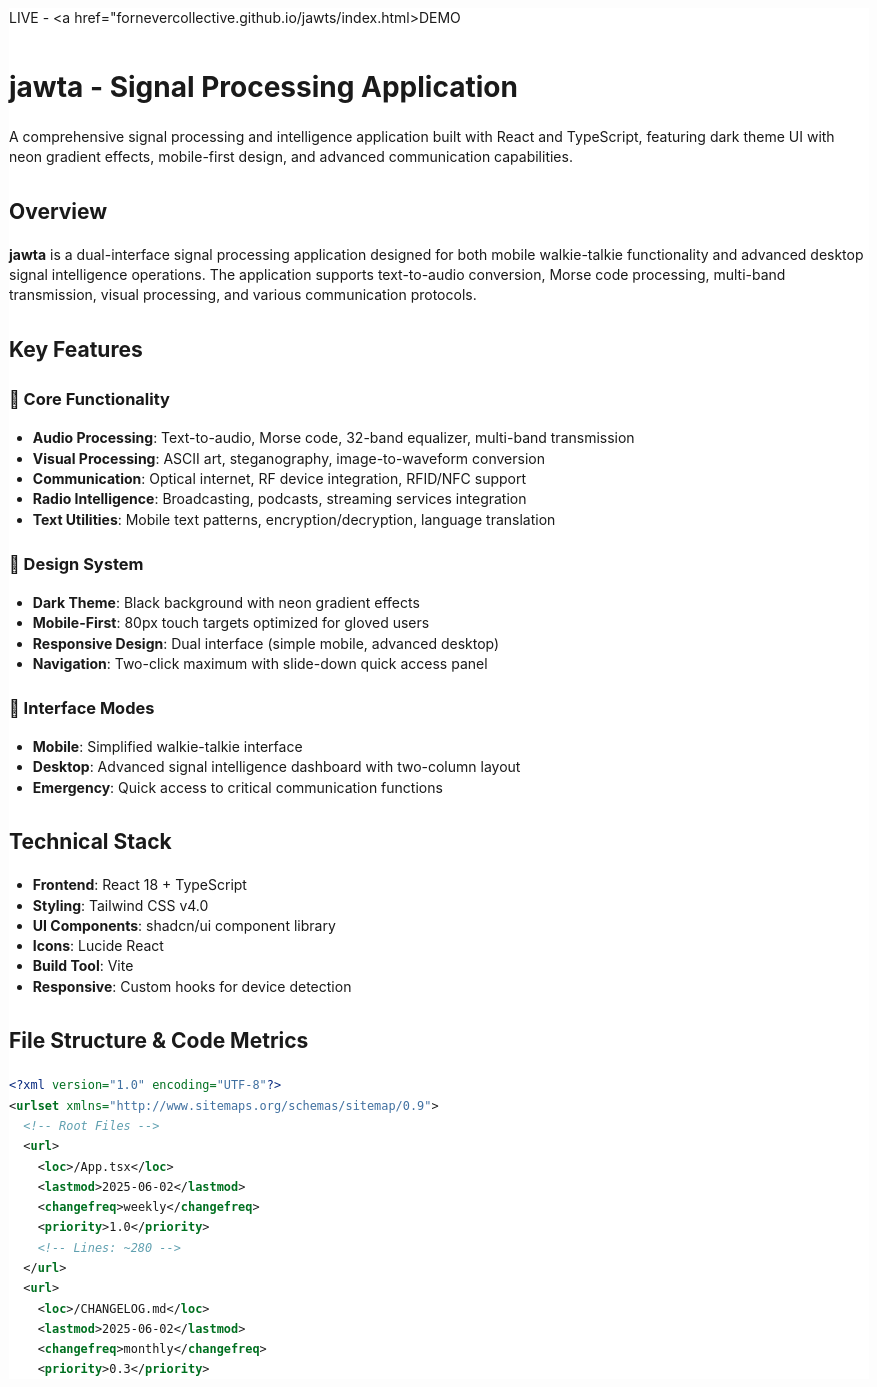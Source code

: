 LIVE - <a href="fornevercollective.github.io/jawts/index.html>DEMO</a>
# jawta - Signal Processing Application

A comprehensive signal processing and intelligence application built with React and TypeScript, featuring dark theme UI with neon gradient effects, mobile-first design, and advanced communication capabilities.

## Overview

**jawta** is a dual-interface signal processing application designed for both mobile walkie-talkie functionality and advanced desktop signal intelligence operations. The application supports text-to-audio conversion, Morse code processing, multi-band transmission, visual processing, and various communication protocols.

## Key Features

### 🎯 Core Functionality
- **Audio Processing**: Text-to-audio, Morse code, 32-band equalizer, multi-band transmission
- **Visual Processing**: ASCII art, steganography, image-to-waveform conversion
- **Communication**: Optical internet, RF device integration, RFID/NFC support
- **Radio Intelligence**: Broadcasting, podcasts, streaming services integration
- **Text Utilities**: Mobile text patterns, encryption/decryption, language translation

### 🎨 Design System
- **Dark Theme**: Black background with neon gradient effects
- **Mobile-First**: 80px touch targets optimized for gloved users
- **Responsive Design**: Dual interface (simple mobile, advanced desktop)
- **Navigation**: Two-click maximum with slide-down quick access panel

### 📱 Interface Modes
- **Mobile**: Simplified walkie-talkie interface
- **Desktop**: Advanced signal intelligence dashboard with two-column layout
- **Emergency**: Quick access to critical communication functions

## Technical Stack

- **Frontend**: React 18 + TypeScript
- **Styling**: Tailwind CSS v4.0
- **UI Components**: shadcn/ui component library
- **Icons**: Lucide React
- **Build Tool**: Vite
- **Responsive**: Custom hooks for device detection

## File Structure & Code Metrics

```xml
<?xml version="1.0" encoding="UTF-8"?>
<urlset xmlns="http://www.sitemaps.org/schemas/sitemap/0.9">
  <!-- Root Files -->
  <url>
    <loc>/App.tsx</loc>
    <lastmod>2025-06-02</lastmod>
    <changefreq>weekly</changefreq>
    <priority>1.0</priority>
    <!-- Lines: ~280 -->
  </url>
  <url>
    <loc>/CHANGELOG.md</loc>
    <lastmod>2025-06-02</lastmod>
    <changefreq>monthly</changefreq>
    <priority>0.3</priority>
```